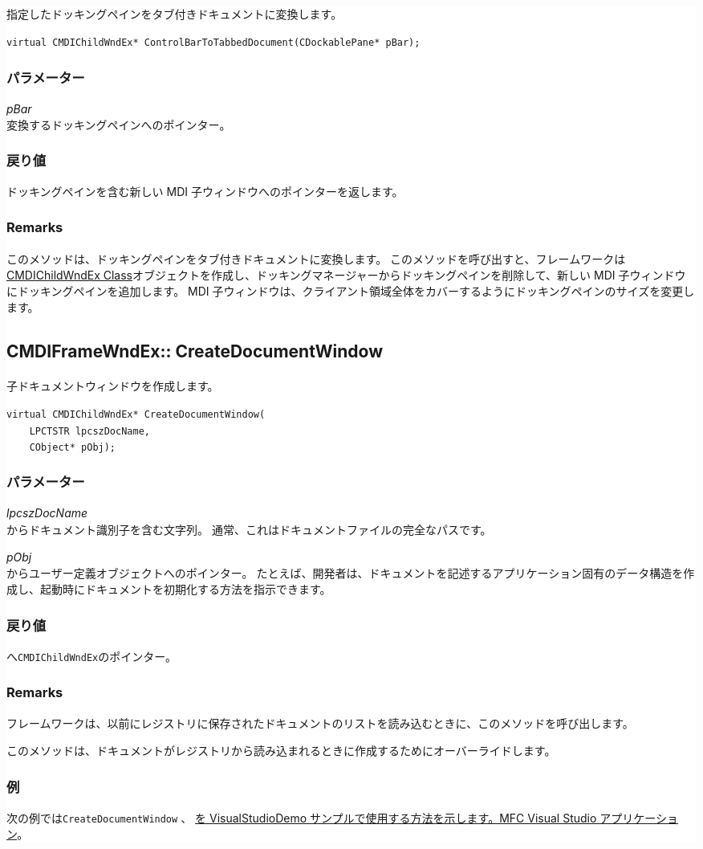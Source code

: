 指定したドッキングペインをタブ付きドキュメントに変換します。

```
virtual CMDIChildWndEx* ControlBarToTabbedDocument(CDockablePane* pBar);
```

### <a name="parameters"></a>パラメーター

*pBar*<br/>
変換するドッキングペインへのポインター。

### <a name="return-value"></a>戻り値

ドッキングペインを含む新しい MDI 子ウィンドウへのポインターを返します。

### <a name="remarks"></a>Remarks

このメソッドは、ドッキングペインをタブ付きドキュメントに変換します。 このメソッドを呼び出すと、フレームワークは[CMDIChildWndEx Class](../../mfc/reference/cmdichildwndex-class.md)オブジェクトを作成し、ドッキングマネージャーからドッキングペインを削除して、新しい MDI 子ウィンドウにドッキングペインを追加します。 MDI 子ウィンドウは、クライアント領域全体をカバーするようにドッキングペインのサイズを変更します。

##  <a name="createdocumentwindow"></a>CMDIFrameWndEx:: CreateDocumentWindow

子ドキュメントウィンドウを作成します。

```
virtual CMDIChildWndEx* CreateDocumentWindow(
    LPCTSTR lpcszDocName,
    CObject* pObj);
```

### <a name="parameters"></a>パラメーター

*lpcszDocName*<br/>
からドキュメント識別子を含む文字列。 通常、これはドキュメントファイルの完全なパスです。

*pObj*<br/>
からユーザー定義オブジェクトへのポインター。 たとえば、開発者は、ドキュメントを記述するアプリケーション固有のデータ構造を作成し、起動時にドキュメントを初期化する方法を指示できます。

### <a name="return-value"></a>戻り値

へ`CMDIChildWndEx`のポインター。

### <a name="remarks"></a>Remarks

フレームワークは、以前にレジストリに保存されたドキュメントのリストを読み込むときに、このメソッドを呼び出します。

このメソッドは、ドキュメントがレジストリから読み込まれるときに作成するためにオーバーライドします。

### <a name="example"></a>例

次の例では`CreateDocumentWindow` 、 [を VisualStudioDemo サンプルで使用する方法を示します。MFC Visual Studio アプリケーション](../../overview/visual-cpp-samples.md)。
